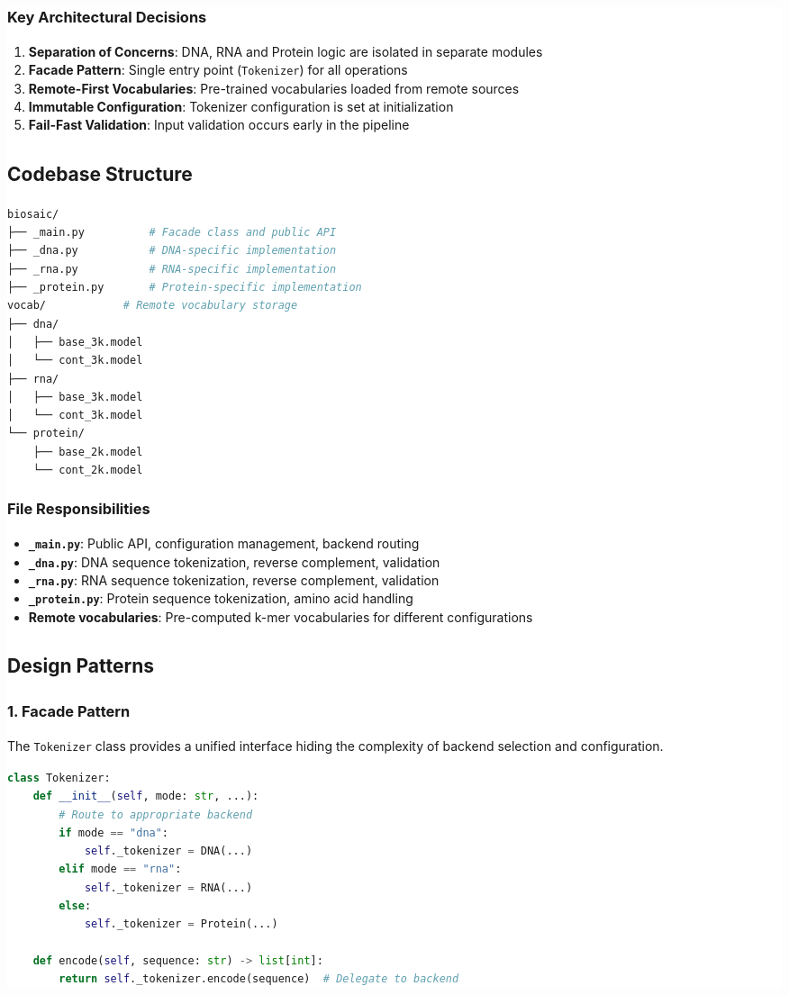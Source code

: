 ### Key Architectural Decisions

1. **Separation of Concerns**: DNA, RNA and Protein logic are isolated in separate modules
2. **Facade Pattern**: Single entry point (`Tokenizer`) for all operations
3. **Remote-First Vocabularies**: Pre-trained vocabularies loaded from remote sources
4. **Immutable Configuration**: Tokenizer configuration is set at initialization
5. **Fail-Fast Validation**: Input validation occurs early in the pipeline

## Codebase Structure

```sh
biosaic/
├── _main.py          # Facade class and public API
├── _dna.py           # DNA-specific implementation
├── _rna.py           # RNA-specific implementation
├── _protein.py       # Protein-specific implementation
vocab/            # Remote vocabulary storage
├── dna/
│   ├── base_3k.model
│   └── cont_3k.model
├── rna/
│   ├── base_3k.model
│   └── cont_3k.model
└── protein/
    ├── base_2k.model
    └── cont_2k.model
```

### File Responsibilities

- **`_main.py`**: Public API, configuration management, backend routing
- **`_dna.py`**: DNA sequence tokenization, reverse complement, validation
- **`_rna.py`**: RNA sequence tokenization, reverse complement, validation
- **`_protein.py`**: Protein sequence tokenization, amino acid handling
- **Remote vocabularies**: Pre-computed k-mer vocabularies for different configurations

## Design Patterns

### 1. Facade Pattern

The `Tokenizer` class provides a unified interface hiding the complexity of backend selection and configuration.

```python
class Tokenizer:
    def __init__(self, mode: str, ...):
        # Route to appropriate backend
        if mode == "dna":
            self._tokenizer = DNA(...)
        elif mode == "rna":
            self._tokenizer = RNA(...)
        else:
            self._tokenizer = Protein(...)

    def encode(self, sequence: str) -> list[int]:
        return self._tokenizer.encode(sequence)  # Delegate to backend
```
